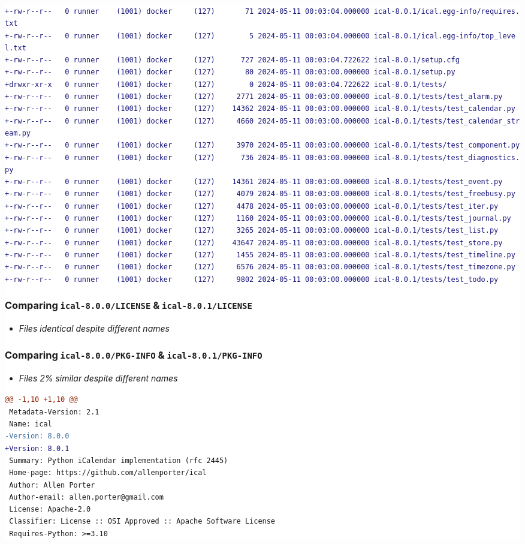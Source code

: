 ```diff
+-rw-r--r--   0 runner    (1001) docker     (127)       71 2024-05-11 00:03:04.000000 ical-8.0.1/ical.egg-info/requires.txt
+-rw-r--r--   0 runner    (1001) docker     (127)        5 2024-05-11 00:03:04.000000 ical-8.0.1/ical.egg-info/top_level.txt
+-rw-r--r--   0 runner    (1001) docker     (127)      727 2024-05-11 00:03:04.722622 ical-8.0.1/setup.cfg
+-rw-r--r--   0 runner    (1001) docker     (127)       80 2024-05-11 00:03:00.000000 ical-8.0.1/setup.py
+drwxr-xr-x   0 runner    (1001) docker     (127)        0 2024-05-11 00:03:04.722622 ical-8.0.1/tests/
+-rw-r--r--   0 runner    (1001) docker     (127)     2771 2024-05-11 00:03:00.000000 ical-8.0.1/tests/test_alarm.py
+-rw-r--r--   0 runner    (1001) docker     (127)    14362 2024-05-11 00:03:00.000000 ical-8.0.1/tests/test_calendar.py
+-rw-r--r--   0 runner    (1001) docker     (127)     4660 2024-05-11 00:03:00.000000 ical-8.0.1/tests/test_calendar_stream.py
+-rw-r--r--   0 runner    (1001) docker     (127)     3970 2024-05-11 00:03:00.000000 ical-8.0.1/tests/test_component.py
+-rw-r--r--   0 runner    (1001) docker     (127)      736 2024-05-11 00:03:00.000000 ical-8.0.1/tests/test_diagnostics.py
+-rw-r--r--   0 runner    (1001) docker     (127)    14361 2024-05-11 00:03:00.000000 ical-8.0.1/tests/test_event.py
+-rw-r--r--   0 runner    (1001) docker     (127)     4079 2024-05-11 00:03:00.000000 ical-8.0.1/tests/test_freebusy.py
+-rw-r--r--   0 runner    (1001) docker     (127)     4478 2024-05-11 00:03:00.000000 ical-8.0.1/tests/test_iter.py
+-rw-r--r--   0 runner    (1001) docker     (127)     1160 2024-05-11 00:03:00.000000 ical-8.0.1/tests/test_journal.py
+-rw-r--r--   0 runner    (1001) docker     (127)     3265 2024-05-11 00:03:00.000000 ical-8.0.1/tests/test_list.py
+-rw-r--r--   0 runner    (1001) docker     (127)    43647 2024-05-11 00:03:00.000000 ical-8.0.1/tests/test_store.py
+-rw-r--r--   0 runner    (1001) docker     (127)     1455 2024-05-11 00:03:00.000000 ical-8.0.1/tests/test_timeline.py
+-rw-r--r--   0 runner    (1001) docker     (127)     6576 2024-05-11 00:03:00.000000 ical-8.0.1/tests/test_timezone.py
+-rw-r--r--   0 runner    (1001) docker     (127)     9802 2024-05-11 00:03:00.000000 ical-8.0.1/tests/test_todo.py
```

### Comparing `ical-8.0.0/LICENSE` & `ical-8.0.1/LICENSE`

 * *Files identical despite different names*

### Comparing `ical-8.0.0/PKG-INFO` & `ical-8.0.1/PKG-INFO`

 * *Files 2% similar despite different names*

```diff
@@ -1,10 +1,10 @@
 Metadata-Version: 2.1
 Name: ical
-Version: 8.0.0
+Version: 8.0.1
 Summary: Python iCalendar implementation (rfc 2445)
 Home-page: https://github.com/allenporter/ical
 Author: Allen Porter
 Author-email: allen.porter@gmail.com
 License: Apache-2.0
 Classifier: License :: OSI Approved :: Apache Software License
 Requires-Python: >=3.10
```
